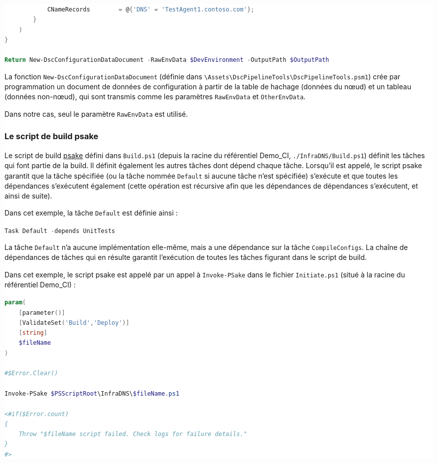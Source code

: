 ```powershell
            CNameRecords        = @{'DNS' = 'TestAgent1.contoso.com'};
        }
    )
}

Return New-DscConfigurationDataDocument -RawEnvData $DevEnvironment -OutputPath $OutputPath
```

La fonction `New-DscConfigurationDataDocument` (définie dans `\Assets\DscPipelineTools\DscPipelineTools.psm1`) crée par programmation un document de données de configuration à partir de la table de hachage (données du nœud) et un tableau (données non-nœud), qui sont transmis comme les paramètres `RawEnvData` et `OtherEnvData`.

Dans notre cas, seul le paramètre `RawEnvData` est utilisé.

<a id="the-psake-build-script" class="xliff"></a>
### Le script de build psake

Le script de build [psake](https://github.com/psake/psake) défini dans `Build.ps1` (depuis la racine du référentiel Demo_CI, `./InfraDNS/Build.ps1`) définit les tâches qui font partie de la build.
Il définit également les autres tâches dont dépend chaque tâche. Lorsqu’il est appelé, le script psake garantit que la tâche spécifiée (ou la tâche nommée `Default` si aucune tâche n’est spécifiée) s’exécute et que toutes les dépendances s’exécutent également (cette opération est récursive afin que les dépendances de dépendances s’exécutent, et ainsi de suite).

Dans cet exemple, la tâche `Default` est définie ainsi :

```powershell
Task Default -depends UnitTests
```

La tâche `Default` n’a aucune implémentation elle-même, mais a une dépendance sur la tâche `CompileConfigs`.
La chaîne de dépendances de tâches qui en résulte garantit l’exécution de toutes les tâches figurant dans le script de build.

Dans cet exemple, le script psake est appelé par un appel à `Invoke-PSake` dans le fichier `Initiate.ps1` (situé à la racine du référentiel Demo_CI) :

```powershell
param(
    [parameter()]
    [ValidateSet('Build','Deploy')]
    [string]
    $fileName
)

#$Error.Clear()

Invoke-PSake $PSScriptRoot\InfraDNS\$fileName.ps1

<#if($Error.count)
{
    Throw "$fileName script failed. Check logs for failure details."
}
#>
```

